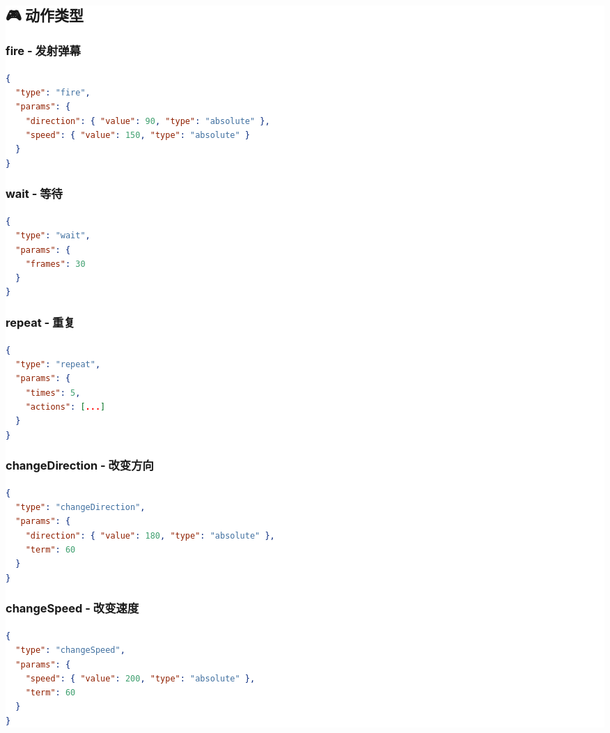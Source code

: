 ## 🎮 动作类型

### fire - 发射弹幕

```json
{
  "type": "fire",
  "params": {
    "direction": { "value": 90, "type": "absolute" },
    "speed": { "value": 150, "type": "absolute" }
  }
}
```

### wait - 等待

```json
{
  "type": "wait",
  "params": {
    "frames": 30
  }
}
```

### repeat - 重复

```json
{
  "type": "repeat",
  "params": {
    "times": 5,
    "actions": [...]
  }
}
```

### changeDirection - 改变方向

```json
{
  "type": "changeDirection",
  "params": {
    "direction": { "value": 180, "type": "absolute" },
    "term": 60
  }
}
```

### changeSpeed - 改变速度

```json
{
  "type": "changeSpeed",
  "params": {
    "speed": { "value": 200, "type": "absolute" },
    "term": 60
  }
}
```

